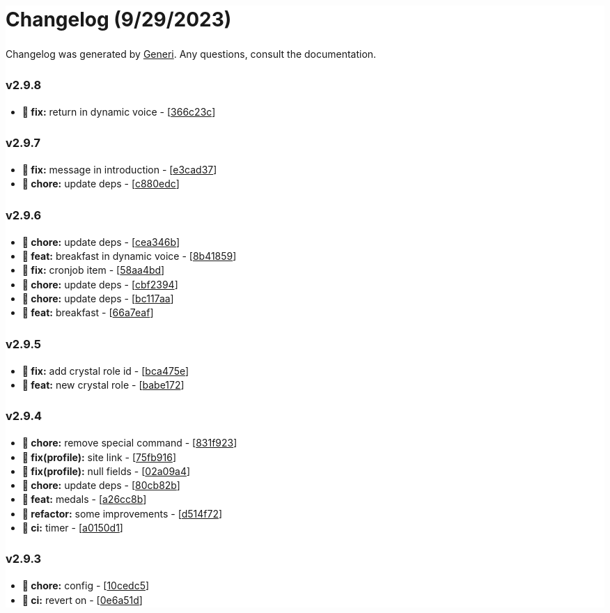# Changelog (9/29/2023)

Changelog was generated by [Generi](https://github.com/betterwrite/generi). Any questions, consult the documentation.

### v2.9.8

* **🔧 fix:** return in dynamic voice - [[366c23c](https://github.com/he4rt/he4rt-bot-next/commit/366c23c)]

### v2.9.7

* **🔧 fix:** message in introduction - [[e3cad37](https://github.com/he4rt/he4rt-bot-next/commit/e3cad37)]
* **🚧 chore:** update deps - [[c880edc](https://github.com/he4rt/he4rt-bot-next/commit/c880edc)]

### v2.9.6

* **🚧 chore:** update deps - [[cea346b](https://github.com/he4rt/he4rt-bot-next/commit/cea346b)]
* **🎉 feat:** breakfast in dynamic voice - [[8b41859](https://github.com/he4rt/he4rt-bot-next/commit/8b41859)]
* **🔧 fix:** cronjob item - [[58aa4bd](https://github.com/he4rt/he4rt-bot-next/commit/58aa4bd)]
* **🚧 chore:** update deps - [[cbf2394](https://github.com/he4rt/he4rt-bot-next/commit/cbf2394)]
* **🚧 chore:** update deps - [[bc117aa](https://github.com/he4rt/he4rt-bot-next/commit/bc117aa)]
* **🎉 feat:** breakfast - [[66a7eaf](https://github.com/he4rt/he4rt-bot-next/commit/66a7eaf)]

### v2.9.5

* **🔧 fix:** add crystal role id - [[bca475e](https://github.com/he4rt/he4rt-bot-next/commit/bca475e)]
* **🎉 feat:** new crystal role - [[babe172](https://github.com/he4rt/he4rt-bot-next/commit/babe172)]

### v2.9.4

* **🚧 chore:** remove special command - [[831f923](https://github.com/he4rt/he4rt-bot-next/commit/831f923)]
* **🔧 fix(profile):** site link - [[75fb916](https://github.com/he4rt/he4rt-bot-next/commit/75fb916)]
* **🔧 fix(profile):** null fields - [[02a09a4](https://github.com/he4rt/he4rt-bot-next/commit/02a09a4)]
* **🚧 chore:** update deps - [[80cb82b](https://github.com/he4rt/he4rt-bot-next/commit/80cb82b)]
* **🎉 feat:** medals - [[a26cc8b](https://github.com/he4rt/he4rt-bot-next/commit/a26cc8b)]
* **🚩 refactor:** some improvements - [[d514f72](https://github.com/he4rt/he4rt-bot-next/commit/d514f72)]
* **🗿 ci:** timer - [[a0150d1](https://github.com/he4rt/he4rt-bot-next/commit/a0150d1)]

### v2.9.3

* **🚧 chore:** config - [[10cedc5](https://github.com/he4rt/he4rt-bot-next/commit/10cedc5)]
* **🗿 ci:** revert on - [[0e6a51d](https://github.com/he4rt/he4rt-bot-next/commit/0e6a51d)]
